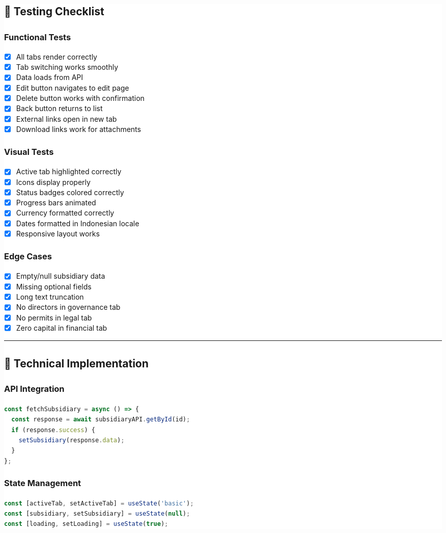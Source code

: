 
## 🧪 Testing Checklist

### Functional Tests
- [x] All tabs render correctly
- [x] Tab switching works smoothly
- [x] Data loads from API
- [x] Edit button navigates to edit page
- [x] Delete button works with confirmation
- [x] Back button returns to list
- [x] External links open in new tab
- [x] Download links work for attachments

### Visual Tests
- [x] Active tab highlighted correctly
- [x] Icons display properly
- [x] Status badges colored correctly
- [x] Progress bars animated
- [x] Currency formatted correctly
- [x] Dates formatted in Indonesian locale
- [x] Responsive layout works

### Edge Cases
- [x] Empty/null subsidiary data
- [x] Missing optional fields
- [x] Long text truncation
- [x] No directors in governance tab
- [x] No permits in legal tab
- [x] Zero capital in financial tab

---

## 🔧 Technical Implementation

### API Integration
```javascript
const fetchSubsidiary = async () => {
  const response = await subsidiaryAPI.getById(id);
  if (response.success) {
    setSubsidiary(response.data);
  }
};
```

### State Management
```javascript
const [activeTab, setActiveTab] = useState('basic');
const [subsidiary, setSubsidiary] = useState(null);
const [loading, setLoading] = useState(true);
```
